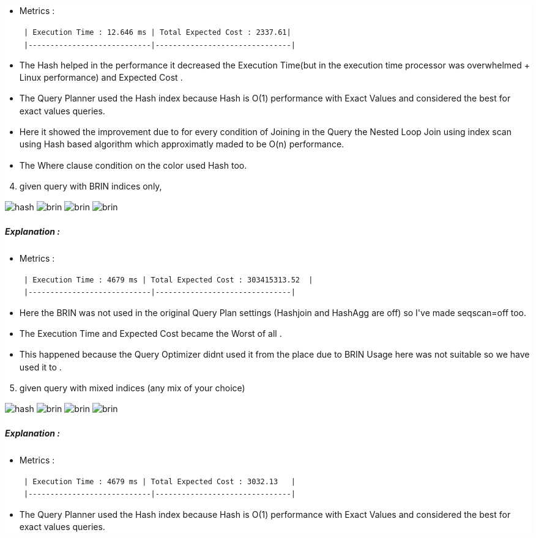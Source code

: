   * Metrics :
  
         | Execution Time : 12.646 ms | Total Expected Cost : 2337.61|
         |----------------------------|-------------------------------|
 * The Hash helped in the performance it decreased the Execution Time(but in the execution time processor was overwhelmed + Linux performance) and Expected Cost .
  
  * The Query Planner used the Hash index because Hash is O(1) performance with Exact Values and considered the best for exact values queries.
  
  * Here it showed the improvement due to for every condition of Joining in the Query the Nested Loop Join using index scan using Hash based algorithm  which approximatly maded to be O(n) performance.
   
  * The Where clause condition on the color used Hash too.



4) given query with BRIN indices only,
<img src="./screenshots/Query9/common/brin.png" alt="hash" height="400px" />
<img src="./screenshots/Query9/optimizedQuery/brin/brin-normal-physical-plan-graphical-explain.png" alt="brin" height="400px"/>
<img src="./screenshots/Query9/optimizedQuery/brin/brin-query-physical-cost-1.png" alt="brin" height="400px"/>
<img src="./screenshots/Query9/optimizedQuery/brin/brin-query-physical-cost-2.png" alt="brin" height="400px"/>


##### Explanation :

  * Metrics :

         | Execution Time : 4679 ms | Total Expected Cost : 303415313.52  |
         |----------------------------|-------------------------------|

  * Here the BRIN was not used in the original Query Plan settings  (Hashjoin and HashAgg are off) so I've made seqscan=off too.
  
  * The Execution Time and Expected Cost became the Worst of all .
  
  * This happened because the Query Optimizer didnt used it from the place due to BRIN  Usage here was not suitable so we have used it to .

5) given query with mixed indices (any mix of your choice)

<img src="./screenshots/Query9/common/mix.png" alt="hash" height="400px" />
<img src="./screenshots/Query9/optimizedQuery/brin/brin-normal-physical-plan-graphical-explain.png" alt="brin" height="400px"/>
<img src="./screenshots/Query9/optimizedQuery/brin/brin-query-physical-cost-1.png" alt="brin" height="400px"/>
<img src="./screenshots/Query9/optimizedQuery/brin/brin-query-physical-cost-2.png" alt="brin" height="400px"/>

##### Explanation :

  * Metrics :

         | Execution Time : 4679 ms | Total Expected Cost : 3032.13   |
         |----------------------------|-------------------------------|
  * The Query Planner used the Hash index because Hash is O(1) performance with Exact Values and considered the best for exact values queries.
  